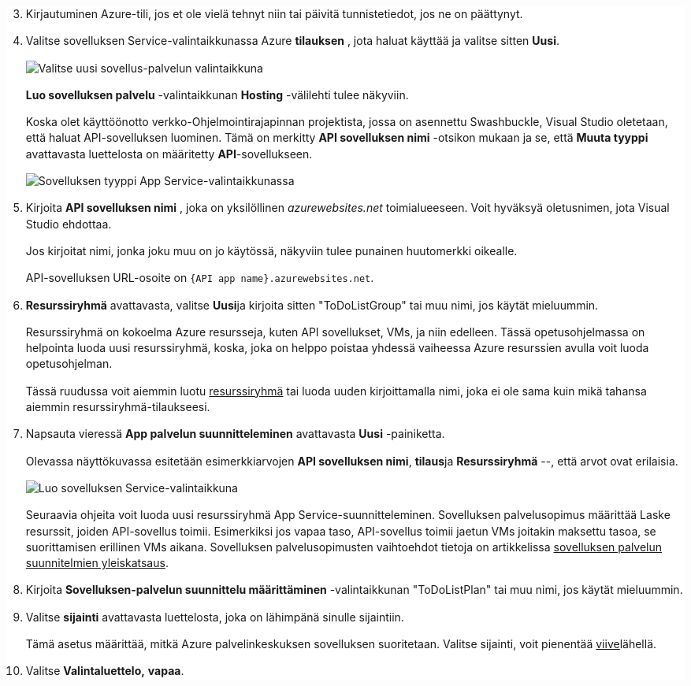 3. Kirjautuminen Azure-tili, jos et ole vielä tehnyt niin tai päivitä tunnistetiedot, jos ne on päättynyt.

4. Valitse sovelluksen Service-valintaikkunassa Azure **tilauksen** , jota haluat käyttää ja valitse sitten **Uusi**.

    ![Valitse uusi sovellus-palvelun valintaikkuna](./media/app-service-api-dotnet-get-started/clicknew.png)

    **Luo sovelluksen palvelu** -valintaikkunan **Hosting** -välilehti tulee näkyviin.

    Koska olet käyttöönotto verkko-Ohjelmointirajapinnan projektista, jossa on asennettu Swashbuckle, Visual Studio oletetaan, että haluat API-sovelluksen luominen. Tämä on merkitty **API sovelluksen nimi** -otsikon mukaan ja se, että **Muuta tyyppi** avattavasta luettelosta on määritetty **API**-sovellukseen.

    ![Sovelluksen tyyppi App Service-valintaikkunassa](./media/app-service-api-dotnet-get-started/apptype.png)

5. Kirjoita **API sovelluksen nimi** , joka on yksilöllinen *azurewebsites.net* toimialueeseen. Voit hyväksyä oletusnimen, jota Visual Studio ehdottaa.

    Jos kirjoitat nimi, jonka joku muu on jo käytössä, näkyviin tulee punainen huutomerkki oikealle.

    API-sovelluksen URL-osoite on `{API app name}.azurewebsites.net`.

6. **Resurssiryhmä** avattavasta, valitse **Uusi**ja kirjoita sitten "ToDoListGroup" tai muu nimi, jos käytät mieluummin.

    Resurssiryhmä on kokoelma Azure resursseja, kuten API sovellukset, VMs, ja niin edelleen. Tässä opetusohjelmassa on helpointa luoda uusi resurssiryhmä, koska, joka on helppo poistaa yhdessä vaiheessa Azure resurssien avulla voit luoda opetusohjelman.

    Tässä ruudussa voit aiemmin luotu [resurssiryhmä](../azure-resource-manager/resource-group-overview.md) tai luoda uuden kirjoittamalla nimi, joka ei ole sama kuin mikä tahansa aiemmin resurssiryhmä-tilaukseesi.

7. Napsauta vieressä **App palvelun suunnitteleminen** avattavasta **Uusi** -painiketta.

    Olevassa näyttökuvassa esitetään esimerkkiarvojen **API sovelluksen nimi**, **tilaus**ja **Resurssiryhmä** --, että arvot ovat erilaisia.

    ![Luo sovelluksen Service-valintaikkuna](./media/app-service-api-dotnet-get-started/createas.png)

    Seuraavia ohjeita voit luoda uusi resurssiryhmä App Service-suunnitteleminen. Sovelluksen palvelusopimus määrittää Laske resurssit, joiden API-sovellus toimii. Esimerkiksi jos vapaa taso, API-sovellus toimii jaetun VMs joitakin maksettu tasoa, se suorittamisen erillinen VMs aikana. Sovelluksen palvelusopimusten vaihtoehdot tietoja on artikkelissa [sovelluksen palvelun suunnitelmien yleiskatsaus](../app-service/azure-web-sites-web-hosting-plans-in-depth-overview.md).

8. Kirjoita **Sovelluksen-palvelun suunnittelu määrittäminen** -valintaikkunan "ToDoListPlan" tai muu nimi, jos käytät mieluummin.

9. Valitse **sijainti** avattavasta luettelosta, joka on lähimpänä sinulle sijaintiin.

    Tämä asetus määrittää, mitkä Azure palvelinkeskuksen sovelluksen suoritetaan. Valitse sijainti, voit pienentää [viive](http://www.bing.com/search?q=web%20latency%20introduction&qs=n&form=QBRE&pq=web%20latency%20introduction&sc=1-24&sp=-1&sk=&cvid=eefff99dfc864d25a75a83740f1e0090)lähellä.

10. Valitse **Valintaluettelo,** **vapaa**.
